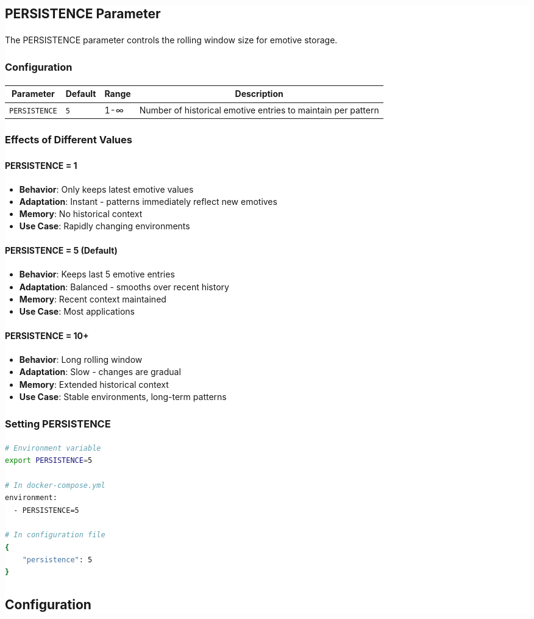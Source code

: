 ```python
```

## PERSISTENCE Parameter

The PERSISTENCE parameter controls the rolling window size for emotive storage.

### Configuration

| Parameter | Default | Range | Description |
|-----------|---------|-------|-------------|
| `PERSISTENCE` | `5` | 1-∞ | Number of historical emotive entries to maintain per pattern |

### Effects of Different Values

#### PERSISTENCE = 1
- **Behavior**: Only keeps latest emotive values
- **Adaptation**: Instant - patterns immediately reflect new emotives
- **Memory**: No historical context
- **Use Case**: Rapidly changing environments

#### PERSISTENCE = 5 (Default)
- **Behavior**: Keeps last 5 emotive entries
- **Adaptation**: Balanced - smooths over recent history
- **Memory**: Recent context maintained
- **Use Case**: Most applications

#### PERSISTENCE = 10+
- **Behavior**: Long rolling window
- **Adaptation**: Slow - changes are gradual
- **Memory**: Extended historical context
- **Use Case**: Stable environments, long-term patterns

### Setting PERSISTENCE

```bash
# Environment variable
export PERSISTENCE=5

# In docker-compose.yml
environment:
  - PERSISTENCE=5

# In configuration file
{
    "persistence": 5
}
```

## Configuration
